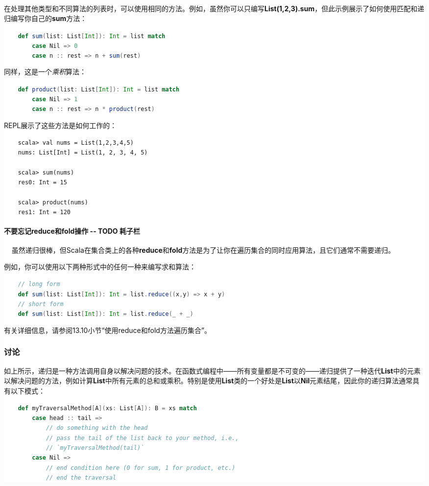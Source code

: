 在处理其他类型和不同算法的列表时，可以使用相同的方法。例如，虽然你可以只编写**List(1,2,3).sum**，但此示例展示了如何使用匹配和递归编写你自己的**sum**方法：

```scala
    def sum(list: List[Int]): Int = list match
        case Nil => 0
        case n :: rest => n + sum(rest)
```

同样，这是一个*乘积*算法：

```scala
    def product(list: List[Int]): Int = list match
        case Nil => 1
        case n :: rest => n * product(rest)
```

REPL展示了这些方法是如何工作的：

```
    scala> val nums = List(1,2,3,4,5)
    nums: List[Int] = List(1, 2, 3, 4, 5)

    scala> sum(nums)
    res0: Int = 15

    scala> product(nums)
    res1: Int = 120
```

#### 不要忘记reduce和fold操作 -- TODO 耗子栏

&nbsp;&nbsp;&nbsp;&nbsp;虽然递归很棒，但Scala在集合类上的各种**reduce**和**fold**方法是为了让你在遍历集合的同时应用算法，且它们通常不需要递归。

例如，你可以使用以下两种形式中的任何一种来编写求和算法：

```scala
    // long form
    def sum(list: List[Int]): Int = list.reduce((x,y) => x + y)
    // short form
    def sum(list: List[Int]): Int = list.reduce(_ + _)
```

有关详细信息，请参阅13.10小节“使用reduce和fold方法遍历集合”。

### 讨论

如上所示，递归是一种方法调用自身以解决问题的技术。在函数式编程中——所有变量都是不可变的——递归提供了一种迭代**List**中的元素以解决问题的方法，例如计算**List**中所有元素的总和或乘积。特别是使用**List**类的一个好处是**List**以**Nil**元素结尾，因此你的递归算法通常具有以下模式：

```scala
    def myTraversalMethod[A](xs: List[A]): B = xs match
        case head :: tail =>
            // do something with the head
            // pass the tail of the list back to your method, i.e.,
            // `myTraversalMethod(tail)`
        case Nil =>
            // end condition here (0 for sum, 1 for product, etc.)
            // end the traversal
```

